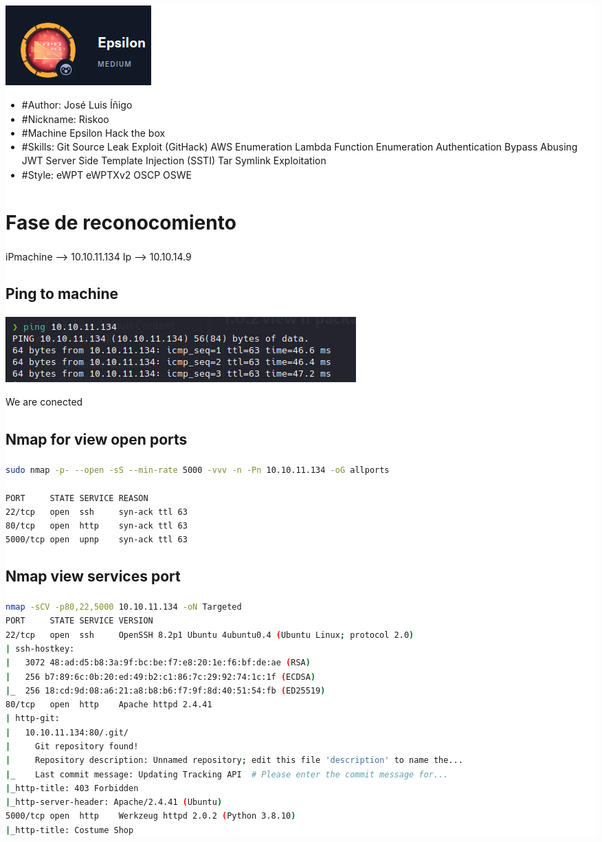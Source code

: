 

![](assets/2022-06-30-08-52-35.png)

- #Author: José Luis Íñigo
- #Nickname: Riskoo
- #Machine Epsilon Hack the box
- #Skills: Git Source Leak Exploit (GitHack) AWS Enumeration Lambda Function Enumeration Authentication Bypass Abusing JWT Server Side Template Injection (SSTI) Tar Symlink Exploitation
- #Style: eWPT eWPTXv2 OSCP OSWE

# Fase de reconocomiento

iPmachine --> 10.10.11.134
Ip --> 10.10.14.9

## Ping to machine
![](assets/2022-06-30-08-54-44.png)

We are conected

## Nmap for view open ports

```bash
sudo nmap -p- --open -sS --min-rate 5000 -vvv -n -Pn 10.10.11.134 -oG allports

PORT     STATE SERVICE REASON
22/tcp   open  ssh     syn-ack ttl 63
80/tcp   open  http    syn-ack ttl 63
5000/tcp open  upnp    syn-ack ttl 63

```

## Nmap view services port
```bash
nmap -sCV -p80,22,5000 10.10.11.134 -oN Targeted
PORT     STATE SERVICE VERSION
22/tcp   open  ssh     OpenSSH 8.2p1 Ubuntu 4ubuntu0.4 (Ubuntu Linux; protocol 2.0)
| ssh-hostkey: 
|   3072 48:ad:d5:b8:3a:9f:bc:be:f7:e8:20:1e:f6:bf:de:ae (RSA)
|   256 b7:89:6c:0b:20:ed:49:b2:c1:86:7c:29:92:74:1c:1f (ECDSA)
|_  256 18:cd:9d:08:a6:21:a8:b8:b6:f7:9f:8d:40:51:54:fb (ED25519)
80/tcp   open  http    Apache httpd 2.4.41
| http-git: 
|   10.10.11.134:80/.git/
|     Git repository found!
|     Repository description: Unnamed repository; edit this file 'description' to name the...
|_    Last commit message: Updating Tracking API  # Please enter the commit message for...
|_http-title: 403 Forbidden
|_http-server-header: Apache/2.4.41 (Ubuntu)
5000/tcp open  http    Werkzeug httpd 2.0.2 (Python 3.8.10)
|_http-title: Costume Shop
```